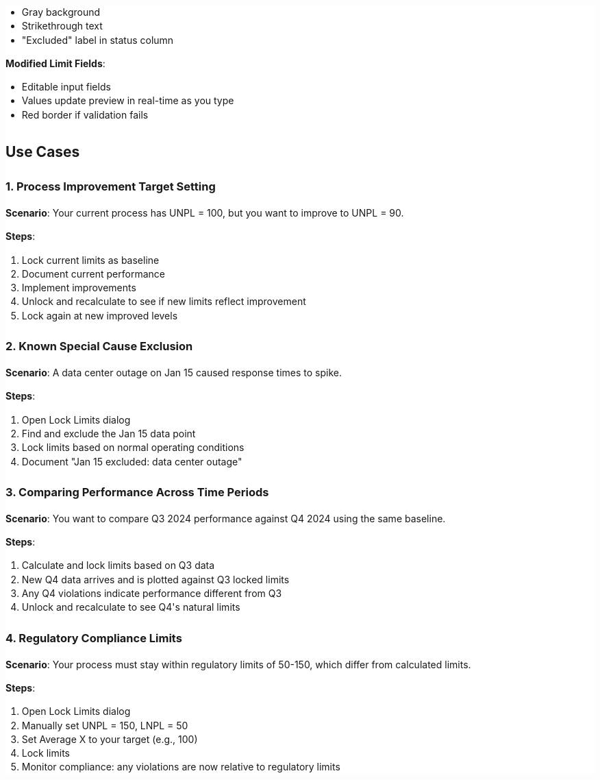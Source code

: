 - Gray background
- Strikethrough text
- "Excluded" label in status column

**Modified Limit Fields**:

- Editable input fields
- Values update preview in real-time as you type
- Red border if validation fails

## Use Cases

### 1. Process Improvement Target Setting

**Scenario**: Your current process has UNPL = 100, but you want to improve to UNPL = 90.

**Steps**:

1. Lock current limits as baseline
2. Document current performance
3. Implement improvements
4. Unlock and recalculate to see if new limits reflect improvement
5. Lock again at new improved levels

### 2. Known Special Cause Exclusion

**Scenario**: A data center outage on Jan 15 caused response times to spike.

**Steps**:

1. Open Lock Limits dialog
2. Find and exclude the Jan 15 data point
3. Lock limits based on normal operating conditions
4. Document "Jan 15 excluded: data center outage"

### 3. Comparing Performance Across Time Periods

**Scenario**: You want to compare Q3 2024 performance against Q4 2024 using the same baseline.

**Steps**:

1. Calculate and lock limits based on Q3 data
2. New Q4 data arrives and is plotted against Q3 locked limits
3. Any Q4 violations indicate performance different from Q3
4. Unlock and recalculate to see Q4's natural limits

### 4. Regulatory Compliance Limits

**Scenario**: Your process must stay within regulatory limits of 50-150, which differ from calculated limits.

**Steps**:

1. Open Lock Limits dialog
2. Manually set UNPL = 150, LNPL = 50
3. Set Average X to your target (e.g., 100)
4. Lock limits
5. Monitor compliance: any violations are now relative to regulatory limits
